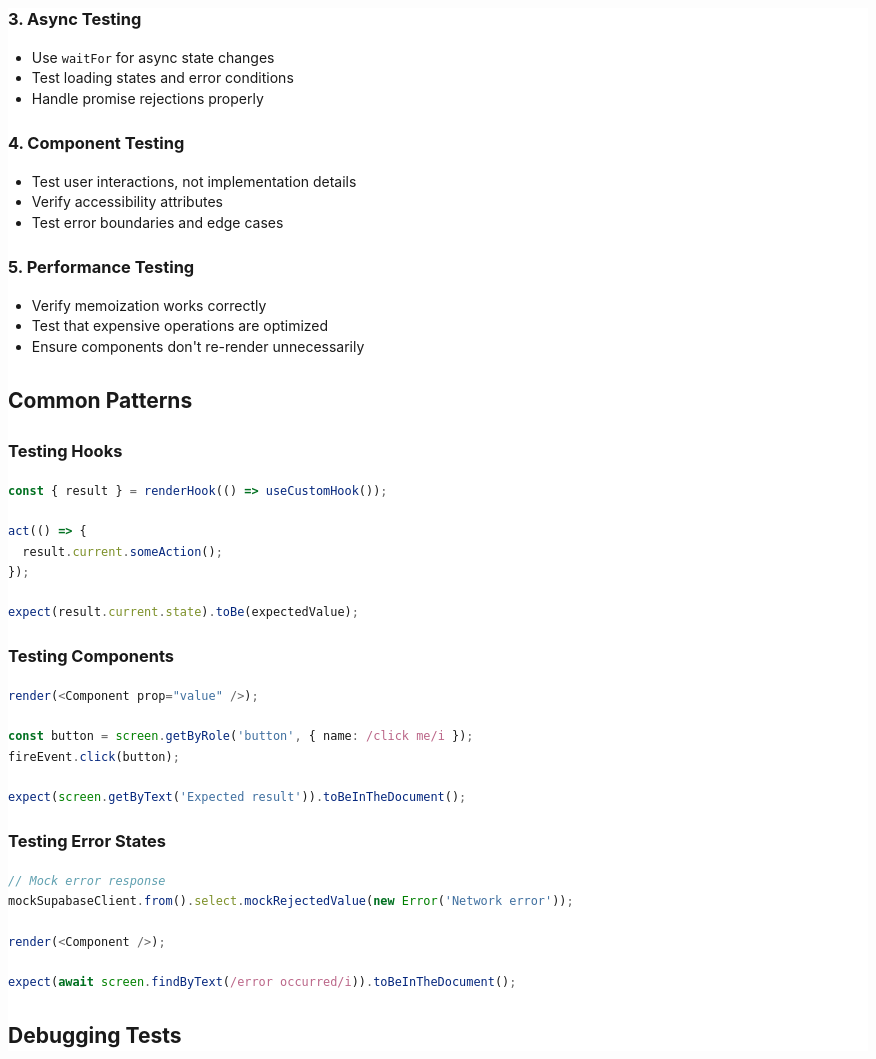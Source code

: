 ### 3. Async Testing
- Use `waitFor` for async state changes
- Test loading states and error conditions
- Handle promise rejections properly

### 4. Component Testing
- Test user interactions, not implementation details
- Verify accessibility attributes
- Test error boundaries and edge cases

### 5. Performance Testing
- Verify memoization works correctly
- Test that expensive operations are optimized
- Ensure components don't re-render unnecessarily

## Common Patterns

### Testing Hooks
```typescript
const { result } = renderHook(() => useCustomHook());

act(() => {
  result.current.someAction();
});

expect(result.current.state).toBe(expectedValue);
```

### Testing Components
```typescript
render(<Component prop="value" />);

const button = screen.getByRole('button', { name: /click me/i });
fireEvent.click(button);

expect(screen.getByText('Expected result')).toBeInTheDocument();
```

### Testing Error States
```typescript
// Mock error response
mockSupabaseClient.from().select.mockRejectedValue(new Error('Network error'));

render(<Component />);

expect(await screen.findByText(/error occurred/i)).toBeInTheDocument();
```

## Debugging Tests
